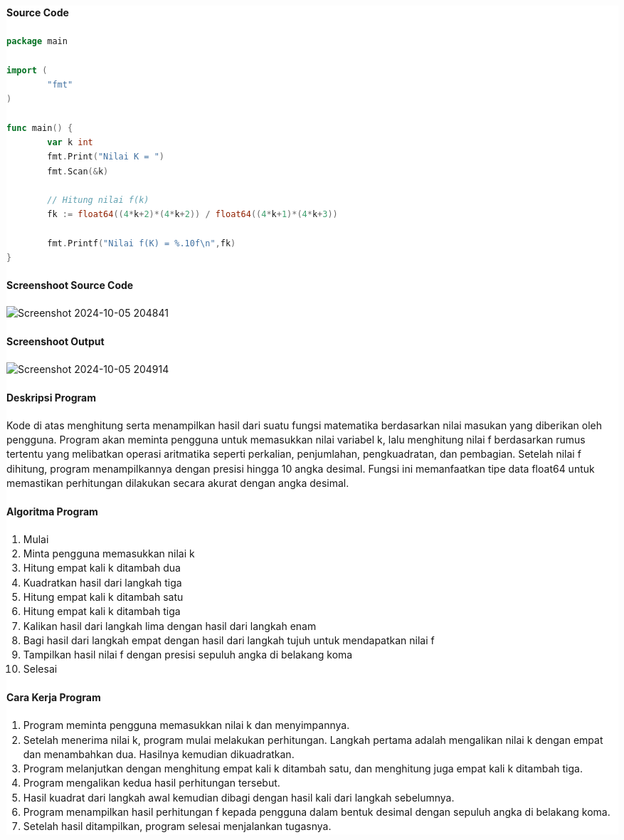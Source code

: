 #### Source Code
```go
package main

import (
        "fmt"
)

func main() {
        var k int
        fmt.Print("Nilai K = ")
        fmt.Scan(&k)

        // Hitung nilai f(k)
        fk := float64((4*k+2)*(4*k+2)) / float64((4*k+1)*(4*k+3))

        fmt.Printf("Nilai f(K) = %.10f\n",fk)
}

```
#### Screenshoot Source Code

![Screenshot 2024-10-05 204841](https://github.com/user-attachments/assets/974a672c-6e21-4b38-ac78-8ebe092abe27)


#### Screenshoot Output
![Screenshot 2024-10-05 204914](https://github.com/user-attachments/assets/171c08e3-b6bc-490e-b0d2-60c93055bc7e)



#### Deskripsi Program

Kode di atas menghitung serta menampilkan hasil dari suatu fungsi matematika berdasarkan nilai masukan yang diberikan oleh pengguna. Program akan meminta pengguna untuk memasukkan nilai variabel k, lalu menghitung nilai f berdasarkan rumus tertentu yang melibatkan operasi aritmatika seperti perkalian, penjumlahan, pengkuadratan, dan pembagian. Setelah nilai f dihitung, program menampilkannya dengan presisi hingga 10 angka desimal. Fungsi ini memanfaatkan tipe data float64 untuk memastikan perhitungan dilakukan secara akurat dengan angka desimal.


#### Algoritma Program
1. Mulai
2. Minta pengguna memasukkan nilai k
3. Hitung empat kali k ditambah dua
4. Kuadratkan hasil dari langkah tiga
5. Hitung empat kali k ditambah satu
6. Hitung empat kali k ditambah tiga
7. Kalikan hasil dari langkah lima dengan hasil dari langkah enam
8. Bagi hasil dari langkah empat dengan hasil dari langkah tujuh untuk mendapatkan nilai f
9. Tampilkan hasil nilai f dengan presisi sepuluh angka di belakang koma
10. Selesai

#### Cara Kerja Program
1. Program meminta pengguna memasukkan nilai k dan menyimpannya.
2. Setelah menerima nilai k, program mulai melakukan perhitungan. Langkah pertama adalah mengalikan nilai k dengan empat dan menambahkan dua. Hasilnya kemudian dikuadratkan.
3. Program melanjutkan dengan menghitung empat kali k ditambah satu, dan menghitung juga empat kali k ditambah tiga.
4. Program mengalikan kedua hasil perhitungan tersebut.
5. Hasil kuadrat dari langkah awal kemudian dibagi dengan hasil kali dari langkah sebelumnya.
6. Program menampilkan hasil perhitungan f kepada pengguna dalam bentuk desimal dengan sepuluh angka di belakang koma.
7. Setelah hasil ditampilkan, program selesai menjalankan tugasnya.
